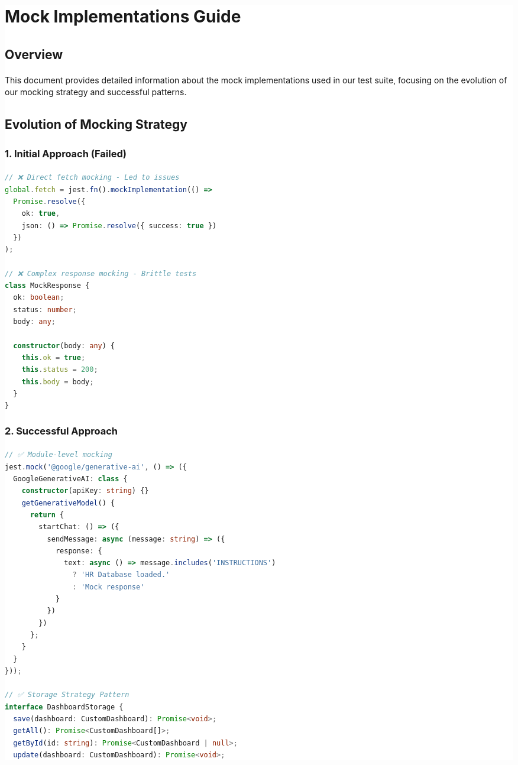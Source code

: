 # Mock Implementations Guide

## Overview

This document provides detailed information about the mock implementations used in our test suite, focusing on the evolution of our mocking strategy and successful patterns.

## Evolution of Mocking Strategy

### 1. Initial Approach (Failed)
```typescript
// ❌ Direct fetch mocking - Led to issues
global.fetch = jest.fn().mockImplementation(() =>
  Promise.resolve({
    ok: true,
    json: () => Promise.resolve({ success: true })
  })
);

// ❌ Complex response mocking - Brittle tests
class MockResponse {
  ok: boolean;
  status: number;
  body: any;
  
  constructor(body: any) {
    this.ok = true;
    this.status = 200;
    this.body = body;
  }
}
```

### 2. Successful Approach
```typescript
// ✅ Module-level mocking
jest.mock('@google/generative-ai', () => ({
  GoogleGenerativeAI: class {
    constructor(apiKey: string) {}
    getGenerativeModel() {
      return {
        startChat: () => ({
          sendMessage: async (message: string) => ({
            response: {
              text: async () => message.includes('INSTRUCTIONS') 
                ? 'HR Database loaded.' 
                : 'Mock response'
            }
          })
        })
      };
    }
  }
}));

// ✅ Storage Strategy Pattern
interface DashboardStorage {
  save(dashboard: CustomDashboard): Promise<void>;
  getAll(): Promise<CustomDashboard[]>;
  getById(id: string): Promise<CustomDashboard | null>;
  update(dashboard: CustomDashboard): Promise<void>;
```